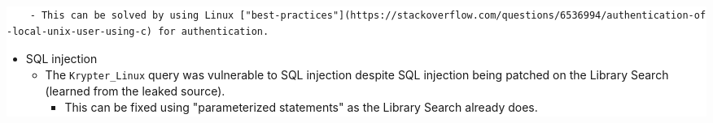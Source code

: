 		- This can be solved by using Linux ["best-practices"](https://stackoverflow.com/questions/6536994/authentication-of-local-unix-user-using-c) for authentication.
- SQL injection
	- The `Krypter_Linux` query was vulnerable to SQL injection despite SQL injection being patched on the Library Search (learned from the leaked source).
		- This can be fixed using "parameterized statements" as the Library Search already does.